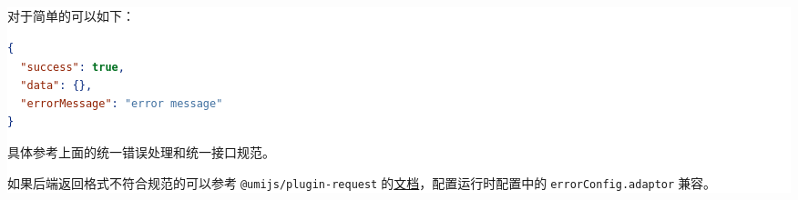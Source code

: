 对于简单的可以如下：

```json
{
  "success": true,
  "data": {},
  "errorMessage": "error message"
}
```

具体参考上面的统一错误处理和统一接口规范。

如果后端返回格式不符合规范的可以参考 `@umijs/plugin-request` 的[文档](https://umijs.org/plugins/plugin-request)，配置运行时配置中的 `errorConfig.adaptor` 兼容。
